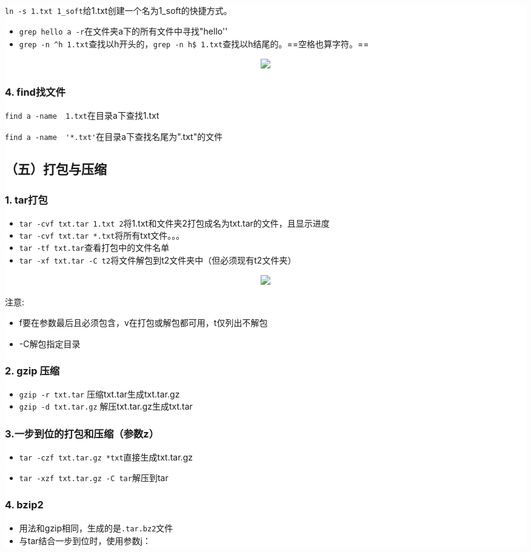 ```ln -s 1.txt 1_soft```给1.txt创建一个名为1_soft的快捷方式。

- ```grep hello a -r```在文件夹a下的所有文件中寻找"hello''
- ```grep -n ^h 1.txt```查找以h开头的，```grep -n h$ 1.txt```查找以h结尾的。==空格也算字符。==

<div align="center"> 
<img src="images/Linux学习笔记/3.png" width="80%"> 
</div> 



### 4. find找文件

```find a -name  1.txt```在目录a下查找1.txt

```find a -name  '*.txt'```在目录a下查找名尾为".txt"的文件



## （五）打包与压缩

### 1. tar打包

- ```tar -cvf txt.tar 1.txt 2```将1.txt和文件夹2打包成名为txt.tar的文件，且显示进度
- ```tar -cvf txt.tar *.txt```将所有txt文件。。。
- ```tar -tf txt.tar```查看打包中的文件名单
- ```tar -xf txt.tar -C t2```将文件解包到t2文件夹中（但必须现有t2文件夹）



<div align="center"> 
<img src="images/Linux学习笔记/4.png" width="80%"> 
</div> 



注意:

- f要在参数最后且必须包含，v在打包或解包都可用，t仅列出不解包

- -C解包指定目录

  

### 2. gzip 压缩

- ```gzip -r txt.tar``` 压缩txt.tar生成txt.tar.gz
- ```gzip -d txt.tar.gz``` 解压txt.tar.gz生成txt.tar




### 3.一步到位的打包和压缩（参数z）

- ```tar -czf txt.tar.gz *txt```直接生成txt.tar.gz

- ```tar -xzf txt.tar.gz -C tar```解压到tar

  

### 4. bzip2

- 用法和gzip相同，生成的是```.tar.bz2```文件
- 与tar结合一步到位时，使用参数j：
```